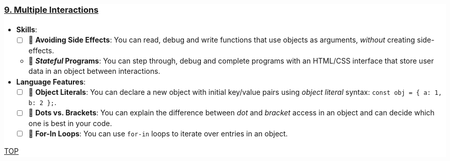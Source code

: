 ### [9. Multiple Interactions](./9-multiple-interactions)

- **Skills**:
  - [ ] 🥚 **Avoiding Side Effects**: You can read, debug and write functions
        that use objects as arguments, _without_ creating side-effects.
  - 🐣 **_Stateful_ Programs**: You can step through, debug and complete
    programs with an HTML/CSS interface that store user data in an object
    between interactions.
- **Language Features**:
  - [ ] 🥚 **Object Literals**: You can declare a new object with initial
        key/value pairs using _object literal_ syntax:
        `const obj = { a: 1, b: 2 };`.
  - [ ] 🐣 **Dots vs. Brackets**: You can explain the difference between _dot_
        and _bracket_ access in an object and can decide which one is best in
        your code.
  - [ ] 🐣 **For-In Loops**: You can use `for-in` loops to iterate over entries
        in an object.

[TOP](#inside-js)
